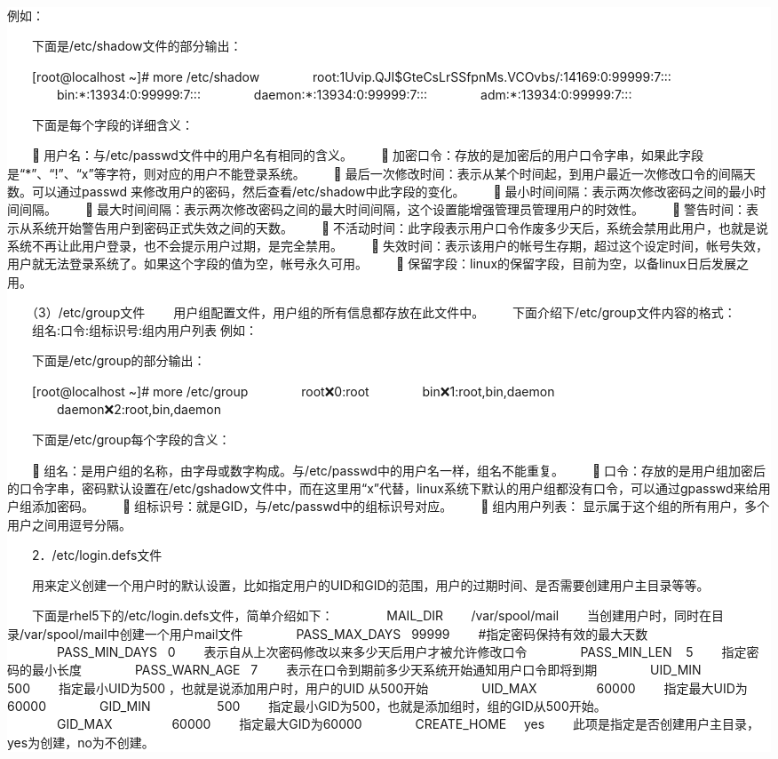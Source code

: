 例如：

　　下面是/etc/shadow文件的部分输出：

　　\[root@localhost ~\]# more /etc/shadow
　　　　root:$1$Uvip.QJI$GteCsLrSSfpnMs.VCOvbs/:14169:0:99999:7:::
　　　　bin:\*:13934:0:99999:7:::
　　　　daemon:\*:13934:0:99999:7:::
　　　　adm:\*:13934:0:99999:7:::

　　下面是每个字段的详细含义：

　　 用户名：与/etc/passwd文件中的用户名有相同的含义。
　　 加密口令：存放的是加密后的用户口令字串，如果此字段是“\*”、“!”、“x”等字符，则对应的用户不能登录系统。
　　 最后一次修改时间：表示从某个时间起，到用户最近一次修改口令的间隔天数。可以通过passwd 来修改用户的密码，然后查看/etc/shadow中此字段的变化。
　　 最小时间间隔：表示两次修改密码之间的最小时间间隔。
　　 最大时间间隔：表示两次修改密码之间的最大时间间隔，这个设置能增强管理员管理用户的时效性。
　　 警告时间：表示从系统开始警告用户到密码正式失效之间的天数。
　　 不活动时间：此字段表示用户口令作废多少天后，系统会禁用此用户，也就是说系统不再让此用户登录，也不会提示用户过期，是完全禁用。
　　 失效时间：表示该用户的帐号生存期，超过这个设定时间，帐号失效，用户就无法登录系统了。如果这个字段的值为空，帐号永久可用。
　　 保留字段：linux的保留字段，目前为空，以备linux日后发展之用。

　　（3）/etc/group文件
　　用户组配置文件，用户组的所有信息都存放在此文件中。
　　下面介绍下/etc/group文件内容的格式：
　　组名:口令:组标识号:组内用户列表
例如：

　　下面是/etc/group的部分输出：

　　\[root@localhost ~\]# more /etc/group
　　　　root:x:0:root
　　　　bin:x:1:root,bin,daemon
　　　　daemon:x:2:root,bin,daemon

　　下面是/etc/group每个字段的含义：

　　 组名：是用户组的名称，由字母或数字构成。与/etc/passwd中的用户名一样，组名不能重复。
　　 口令：存放的是用户组加密后的口令字串，密码默认设置在/etc/gshadow文件中，而在这里用“x”代替，linux系统下默认的用户组都没有口令，可以通过gpasswd来给用户组添加密码。
　　 组标识号：就是GID，与/etc/passwd中的组标识号对应。
　　 组内用户列表： 显示属于这个组的所有用户，多个用户之间用逗号分隔。

　　2．/etc/login.defs文件

　　用来定义创建一个用户时的默认设置，比如指定用户的UID和GID的范围，用户的过期时间、是否需要创建用户主目录等等。

　　下面是rhel5下的/etc/login.defs文件，简单介绍如下：
　　　　MAIL\_DIR        /var/spool/mail
　　当创建用户时，同时在目录/var/spool/mail中创建一个用户mail文件
　　　　PASS\_MAX\_DAYS   99999
　　#指定密码保持有效的最大天数
　　　　PASS\_MIN\_DAYS   0
　　表示自从上次密码修改以来多少天后用户才被允许修改口令
　　　　PASS\_MIN\_LEN    5
　　指定密码的最小长度
　　　　PASS\_WARN\_AGE   7
　　表示在口令到期前多少天系统开始通知用户口令即将到期
　　　　UID\_MIN                   500
　　指定最小UID为500 ，也就是说添加用户时，用户的UID 从500开始
　　　　UID\_MAX                 60000
　　指定最大UID为60000
　　　　GID\_MIN                   500
　　指定最小GID为500，也就是添加组时，组的GID从500开始。
　　　　GID\_MAX                 60000
　　指定最大GID为60000
　　　　CREATE\_HOME     yes
　　此项是指定是否创建用户主目录，yes为创建，no为不创建。
